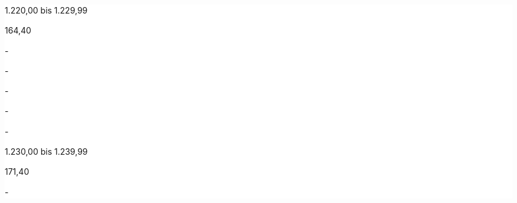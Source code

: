 <td style="border-right: 0.5pt solid ; " align="right">

1.220,00 bis 1.229,99

</td>

<td style="border-right: 0.5pt solid ; " align="center">

164,40

</td>

<td style="border-right: 0.5pt solid ; " align="center">

\-

</td>

<td style="border-right: 0.5pt solid ; " align="center">

\-

</td>

<td style="border-right: 0.5pt solid ; " align="center">

\-

</td>

<td style="border-right: 0.5pt solid ; " align="center">

\-

</td>

<td style align="center">

\-

</td>

</tr>

<tr>

<td style="border-right: 0.5pt solid ; " align="right">

1.230,00 bis 1.239,99

</td>

<td style="border-right: 0.5pt solid ; " align="center">

171,40

</td>

<td style="border-right: 0.5pt solid ; " align="center">

\-

</td>

<td style="border-right: 0.5pt solid ; " align="center">
